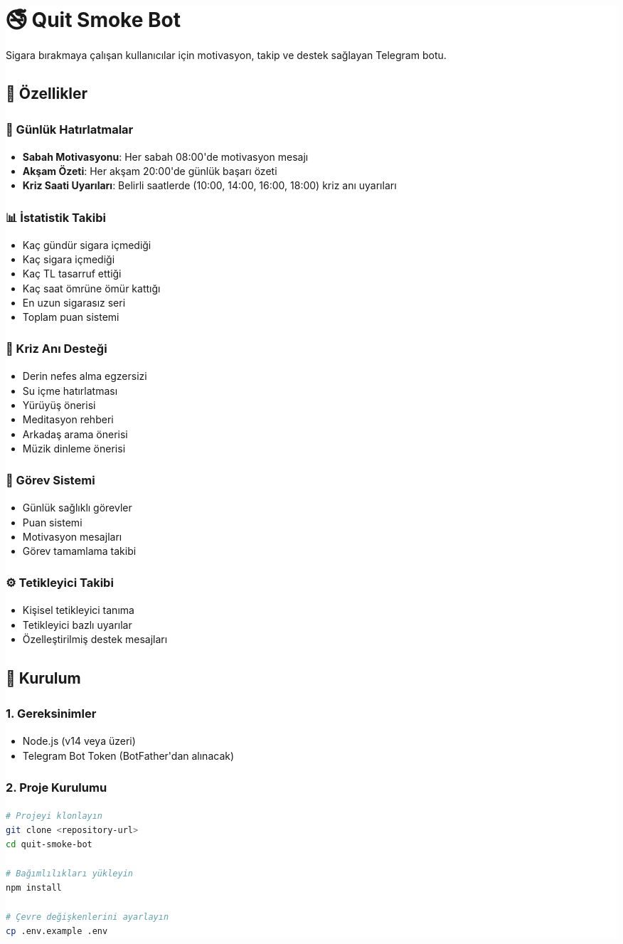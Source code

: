 # 🚭 Quit Smoke Bot

Sigara bırakmaya çalışan kullanıcılar için motivasyon, takip ve destek sağlayan Telegram botu.

## 🌟 Özellikler

### 📅 Günlük Hatırlatmalar
- **Sabah Motivasyonu**: Her sabah 08:00'de motivasyon mesajı
- **Akşam Özeti**: Her akşam 20:00'de günlük başarı özeti
- **Kriz Saati Uyarıları**: Belirli saatlerde (10:00, 14:00, 16:00, 18:00) kriz anı uyarıları

### 📊 İstatistik Takibi
- Kaç gündür sigara içmediği
- Kaç sigara içmediği
- Kaç TL tasarruf ettiği
- Kaç saat ömrüne ömür kattığı
- En uzun sigarasız seri
- Toplam puan sistemi

### 🚨 Kriz Anı Desteği
- Derin nefes alma egzersizi
- Su içme hatırlatması
- Yürüyüş önerisi
- Meditasyon rehberi
- Arkadaş arama önerisi
- Müzik dinleme önerisi

### 🎯 Görev Sistemi
- Günlük sağlıklı görevler
- Puan sistemi
- Motivasyon mesajları
- Görev tamamlama takibi

### ⚙️ Tetikleyici Takibi
- Kişisel tetikleyici tanıma
- Tetikleyici bazlı uyarılar
- Özelleştirilmiş destek mesajları

## 🚀 Kurulum

### 1. Gereksinimler
- Node.js (v14 veya üzeri)
- Telegram Bot Token (BotFather'dan alınacak)

### 2. Proje Kurulumu
```bash
# Projeyi klonlayın
git clone <repository-url>
cd quit-smoke-bot

# Bağımlılıkları yükleyin
npm install

# Çevre değişkenlerini ayarlayın
cp .env.example .env
```
